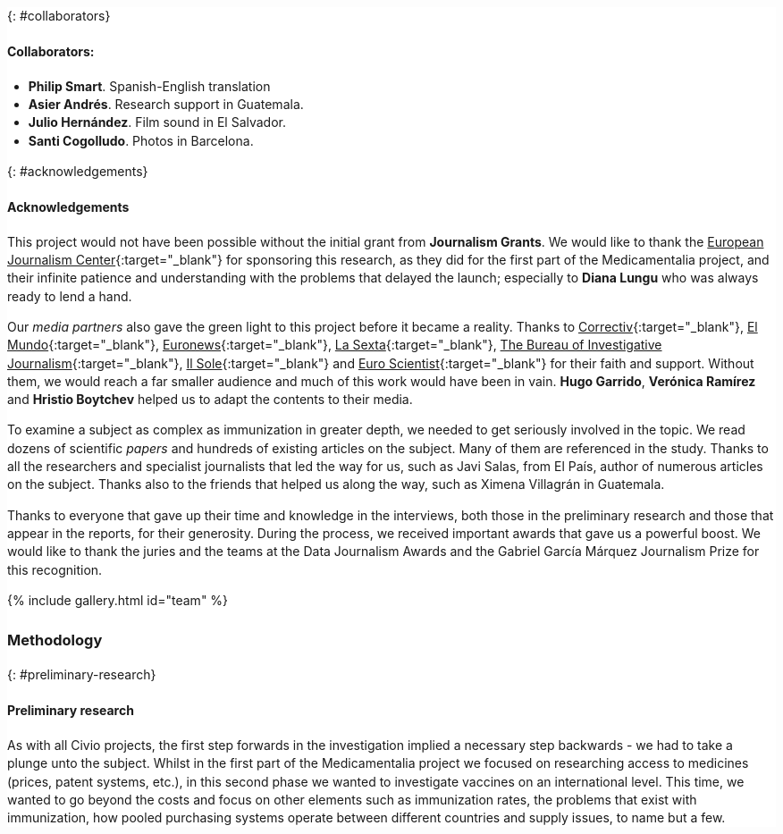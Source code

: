{: #collaborators}
#### Collaborators:

- **Philip Smart**. Spanish-English translation
- **Asier Andrés**. Research support in Guatemala.
- **Julio Hernández**. Film sound in El Salvador.
- **Santi Cogolludo**. Photos in Barcelona.


{: #acknowledgements}
#### Acknowledgements
This project would not have been possible without the initial grant from **Journalism Grants**. We would like to thank the [European Journalism Center](http://ejc.net/){:target="_blank"} for sponsoring this research, as they did for the first part of the Medicamentalia project, and their infinite patience and understanding with the problems that delayed the launch; especially to **Diana Lungu** who was always ready to lend a hand. 

Our *media partners* also gave the green light to this project before it became a reality. Thanks to [Correctiv](https://correctiv.org/en/){:target="_blank"}, [El Mundo](http://www.elmundo.es/){:target="_blank"}, [Euronews](http://www.euronews.com/){:target="_blank"}, [La Sexta](http://www.lasexta.com/){:target="_blank"}, [The Bureau of Investigative Journalism](https://www.thebureauinvestigates.com/){:target="_blank"}, [Il Sole](http://www.ilsole24ore.com/){:target="_blank"} and [Euro Scientist](http://www.euroscientist.com/){:target="_blank"} for their faith and support. Without them, we would reach a far smaller audience and much of this work would have been in vain. **Hugo Garrido**, **Verónica Ramírez** and **Hristio Boytchev** helped us to adapt the contents to their media. 

To examine a subject as complex as immunization in greater depth, we needed to get seriously involved in the topic. We read dozens of scientific *papers* and hundreds of existing articles on the subject. Many of them are referenced in the study. Thanks to all the researchers and specialist journalists that led the way for us, such as Javi Salas, from El País, author of numerous articles on the subject. Thanks also to the friends that helped us along the way, such as Ximena Villagrán in Guatemala.

Thanks to everyone that gave up their time and knowledge in the interviews, both those in the preliminary research and those that appear in the reports, for their generosity. During the process, we received important awards that gave us a powerful boost. We would like to thank the juries and the teams at the Data Journalism Awards and the Gabriel García Márquez Journalism Prize for this recognition. 

{% include gallery.html id="team" %}

### Methodology

{: #preliminary-research}
#### Preliminary research

As with all Civio projects, the first step forwards in the investigation implied a necessary step backwards - we had to take a plunge unto the subject. Whilst in the first part of the Medicamentalia project we focused on researching access to medicines (prices, patent systems, etc.), in this second phase we wanted to investigate vaccines on an international level. This time, we wanted to go beyond the costs and focus on other elements such as immunization rates, the problems that exist with immunization, how pooled purchasing systems operate between different countries and supply issues, to name but a few. 
